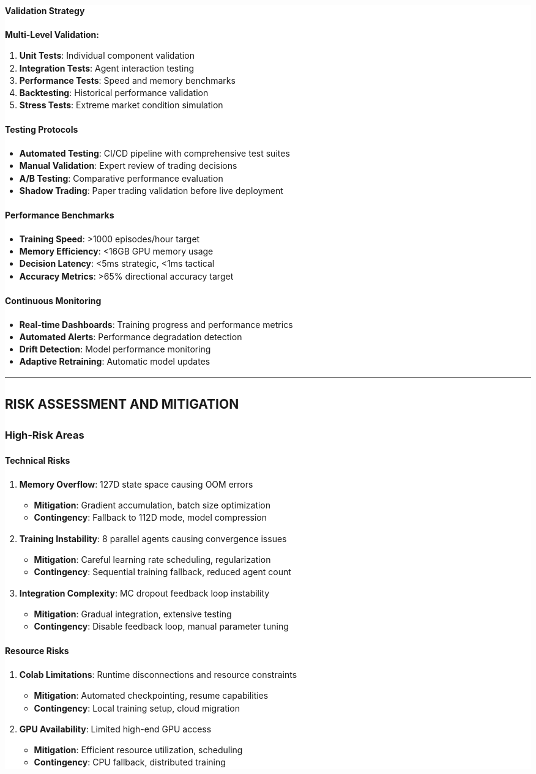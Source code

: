 #### Validation Strategy
**Multi-Level Validation:**
1. **Unit Tests**: Individual component validation
2. **Integration Tests**: Agent interaction testing
3. **Performance Tests**: Speed and memory benchmarks
4. **Backtesting**: Historical performance validation
5. **Stress Tests**: Extreme market condition simulation

#### Testing Protocols
- **Automated Testing**: CI/CD pipeline with comprehensive test suites
- **Manual Validation**: Expert review of trading decisions
- **A/B Testing**: Comparative performance evaluation
- **Shadow Trading**: Paper trading validation before live deployment

#### Performance Benchmarks
- **Training Speed**: >1000 episodes/hour target
- **Memory Efficiency**: <16GB GPU memory usage
- **Decision Latency**: <5ms strategic, <1ms tactical
- **Accuracy Metrics**: >65% directional accuracy target

#### Continuous Monitoring
- **Real-time Dashboards**: Training progress and performance metrics
- **Automated Alerts**: Performance degradation detection
- **Drift Detection**: Model performance monitoring
- **Adaptive Retraining**: Automatic model updates

---

## RISK ASSESSMENT AND MITIGATION

### High-Risk Areas

#### Technical Risks
1. **Memory Overflow**: 127D state space causing OOM errors
   - **Mitigation**: Gradient accumulation, batch size optimization
   - **Contingency**: Fallback to 112D mode, model compression

2. **Training Instability**: 8 parallel agents causing convergence issues
   - **Mitigation**: Careful learning rate scheduling, regularization
   - **Contingency**: Sequential training fallback, reduced agent count

3. **Integration Complexity**: MC dropout feedback loop instability
   - **Mitigation**: Gradual integration, extensive testing
   - **Contingency**: Disable feedback loop, manual parameter tuning

#### Resource Risks
1. **Colab Limitations**: Runtime disconnections and resource constraints
   - **Mitigation**: Automated checkpointing, resume capabilities
   - **Contingency**: Local training setup, cloud migration

2. **GPU Availability**: Limited high-end GPU access
   - **Mitigation**: Efficient resource utilization, scheduling
   - **Contingency**: CPU fallback, distributed training
